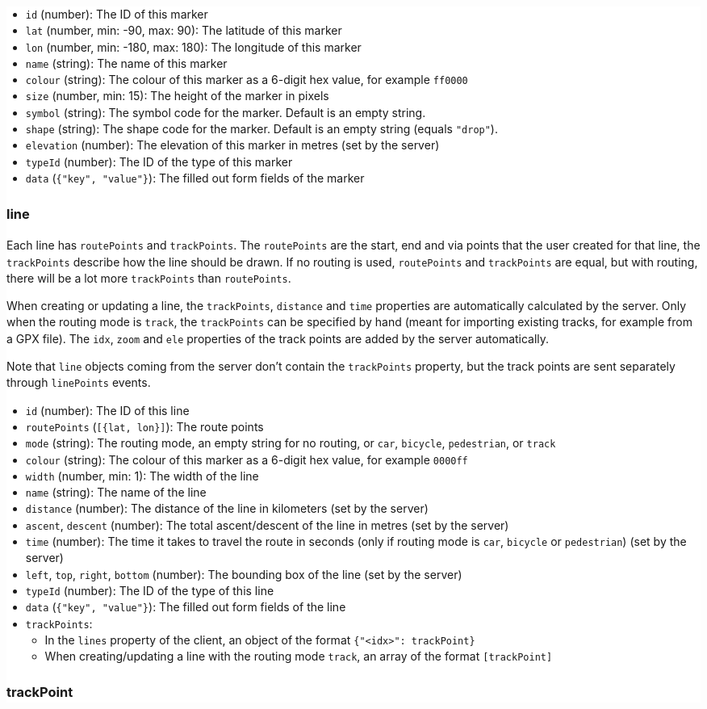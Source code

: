 * `id` (number): The ID of this marker
* `lat` (number, min: -90, max: 90): The latitude of this marker
* `lon` (number, min: -180, max: 180): The longitude of this marker
* `name` (string): The name of this marker
* `colour` (string): The colour of this marker as a 6-digit hex value, for example `ff0000`
* `size` (number, min: 15): The height of the marker in pixels
* `symbol` (string): The symbol code for the marker. Default is an empty string.
* `shape` (string): The shape code for the marker. Default is an empty string (equals `"drop"`).
* `elevation` (number): The elevation of this marker in metres (set by the server)
* `typeId` (number): The ID of the type of this marker
* `data` (`{"key", "value"}`): The filled out form fields of the marker

### line

Each line has `routePoints` and `trackPoints`. The `routePoints` are the start, end and via points that the user created
for that line, the `trackPoints` describe how the line should be drawn. If no routing is used, `routePoints` and
`trackPoints` are equal, but with routing, there will be a lot more `trackPoints` than `routePoints`.

When creating or updating a line, the `trackPoints`, `distance` and `time` properties are automatically calculated by
the server. Only when the routing mode is `track`, the `trackPoints` can be specified by hand (meant for importing
existing tracks, for example from a GPX file). The `idx`, `zoom` and `ele` properties of the track points are added by
the server automatically.

Note that `line` objects coming from the server don’t contain the `trackPoints` property, but the track points are sent
separately through `linePoints` events.

* `id` (number): The ID of this line
* `routePoints` (`[{lat, lon}]`): The route points
* `mode` (string): The routing mode, an empty string for no routing, or `car`, `bicycle`, `pedestrian`, or `track`
* `colour` (string): The colour of this marker as a 6-digit hex value, for example `0000ff`
* `width` (number, min: 1): The width of the line
* `name` (string): The name of the line
* `distance` (number): The distance of the line in kilometers (set by the server)
* `ascent`, `descent` (number): The total ascent/descent of the line in metres (set by the server)
* `time` (number): The time it takes to travel the route in seconds (only if routing mode is `car`, `bicycle` or `pedestrian`) (set by the server)
* `left`, `top`, `right`, `bottom` (number): The bounding box of the line (set by the server)
* `typeId` (number): The ID of the type of this line
* `data` (`{"key", "value"}`): The filled out form fields of the line
* `trackPoints`:
  * In the `lines` property of the client, an object of the format `{"<idx>": trackPoint}`
  * When creating/updating a line with the routing mode `track`, an array of the format `[trackPoint]`

### trackPoint
